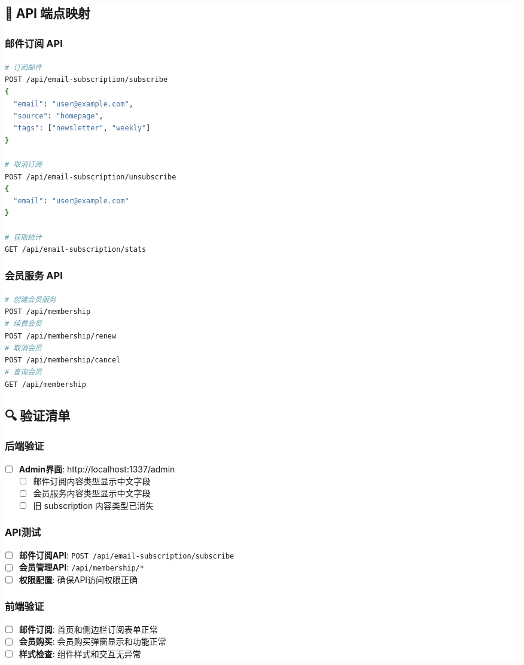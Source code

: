 ## 🔗 API 端点映射

### 邮件订阅 API
```bash
# 订阅邮件
POST /api/email-subscription/subscribe
{
  "email": "user@example.com",
  "source": "homepage",
  "tags": ["newsletter", "weekly"]
}

# 取消订阅
POST /api/email-subscription/unsubscribe
{
  "email": "user@example.com"
}

# 获取统计
GET /api/email-subscription/stats
```

### 会员服务 API
```bash
# 创建会员服务
POST /api/membership
# 续费会员
POST /api/membership/renew
# 取消会员
POST /api/membership/cancel
# 查询会员
GET /api/membership
```

## 🔍 验证清单

### 后端验证
- [ ] **Admin界面**: http://localhost:1337/admin
  - [ ] 邮件订阅内容类型显示中文字段
  - [ ] 会员服务内容类型显示中文字段
  - [ ] 旧 subscription 内容类型已消失

### API测试
- [ ] **邮件订阅API**: `POST /api/email-subscription/subscribe`
- [ ] **会员管理API**: `/api/membership/*`
- [ ] **权限配置**: 确保API访问权限正确

### 前端验证
- [ ] **邮件订阅**: 首页和侧边栏订阅表单正常
- [ ] **会员购买**: 会员购买弹窗显示和功能正常
- [ ] **样式检查**: 组件样式和交互无异常
